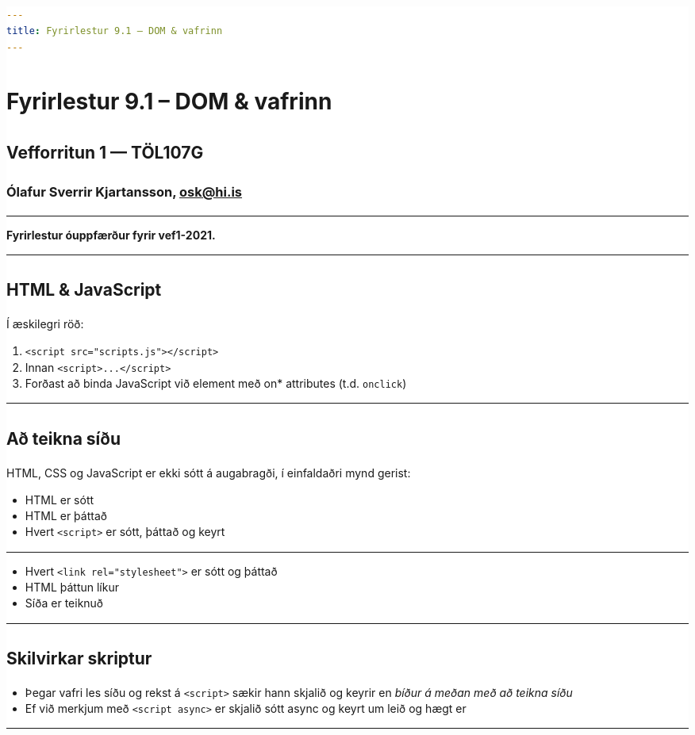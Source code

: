```yaml
---
title: Fyrirlestur 9.1 – DOM & vafrinn
---
```


# Fyrirlestur 9.1 – DOM & vafrinn

## Vefforritun 1 — TÖL107G

### Ólafur Sverrir Kjartansson, [osk@hi.is](mailto:osk@hi.is)

---

**Fyrirlestur óuppfærður fyrir vef1-2021.**

---

## HTML & JavaScript

Í æskilegri röð:

1. `<script src="scripts.js"></script>`
2. Innan `<script>...</script>`
3. Forðast að binda JavaScript við element með on* attributes (t.d. `onclick`)

***

## Að teikna síðu

HTML, CSS og JavaScript er ekki sótt á augabragði, í einfaldaðri mynd gerist:

* HTML er sótt
* HTML er þáttað
* Hvert `<script>` er sótt, þáttað og keyrt

***

* Hvert `<link rel="stylesheet">` er sótt og þáttað
* HTML þáttun líkur
* Síða er teiknuð

***

## Skilvirkar skriptur

* Þegar vafri les síðu og rekst á `<script>` sækir hann skjalið og keyrir en _bíður á meðan með að teikna síðu_
* Ef við merkjum með `<script async>` er skjalið sótt async og keyrt um leið og hægt er

***

